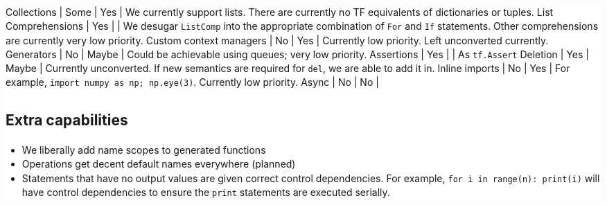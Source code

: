 Collections | Some | Yes | We currently support lists. There are currently no TF equivalents of dictionaries or tuples.
List Comprehensions | Yes | | We desugar `ListComp` into the appropriate combination of `For` and `If` statements. Other comprehensions are currently very low priority.
Custom context managers | No | Yes | Currently low priority. Left unconverted currently.
Generators | No | Maybe | Could be achievable using queues; very low priority.
Assertions | Yes | | As `tf.Assert`
Deletion | Yes | Maybe | Currently unconverted. If new semantics are required for `del`, we are able to add it in.
Inline imports | No | Yes | For example, `import numpy as np; np.eye(3)`. Currently low priority.
Async | No | No |

## Extra capabilities

 - We liberally add name scopes to generated functions
 - Operations get decent default names everywhere (planned)
 - Statements that have no output values are given correct control dependencies. For example, `for i in range(n): print(i)` will have control dependencies to ensure the `print` statements are executed serially.

